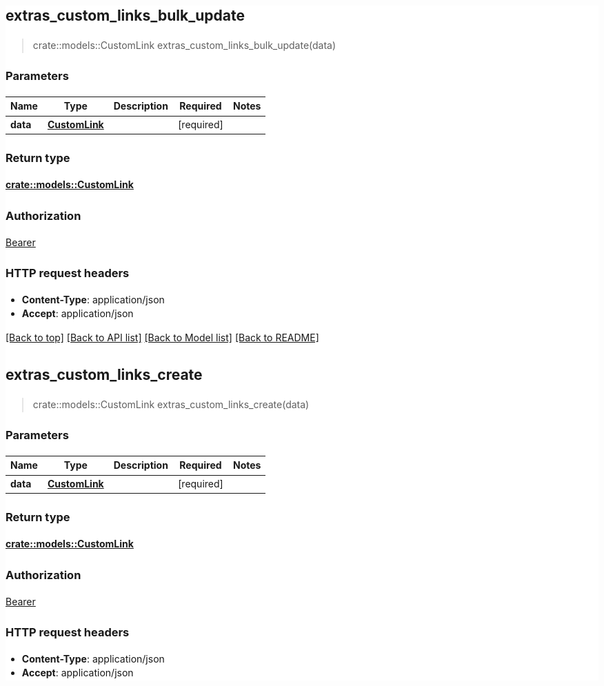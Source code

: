 
## extras_custom_links_bulk_update

> crate::models::CustomLink extras_custom_links_bulk_update(data)


### Parameters


Name | Type | Description  | Required | Notes
------------- | ------------- | ------------- | ------------- | -------------
**data** | [**CustomLink**](CustomLink.md) |  | [required] |

### Return type

[**crate::models::CustomLink**](CustomLink.md)

### Authorization

[Bearer](../README.md#Bearer)

### HTTP request headers

- **Content-Type**: application/json
- **Accept**: application/json

[[Back to top]](#) [[Back to API list]](../README.md#documentation-for-api-endpoints) [[Back to Model list]](../README.md#documentation-for-models) [[Back to README]](../README.md)


## extras_custom_links_create

> crate::models::CustomLink extras_custom_links_create(data)


### Parameters


Name | Type | Description  | Required | Notes
------------- | ------------- | ------------- | ------------- | -------------
**data** | [**CustomLink**](CustomLink.md) |  | [required] |

### Return type

[**crate::models::CustomLink**](CustomLink.md)

### Authorization

[Bearer](../README.md#Bearer)

### HTTP request headers

- **Content-Type**: application/json
- **Accept**: application/json
